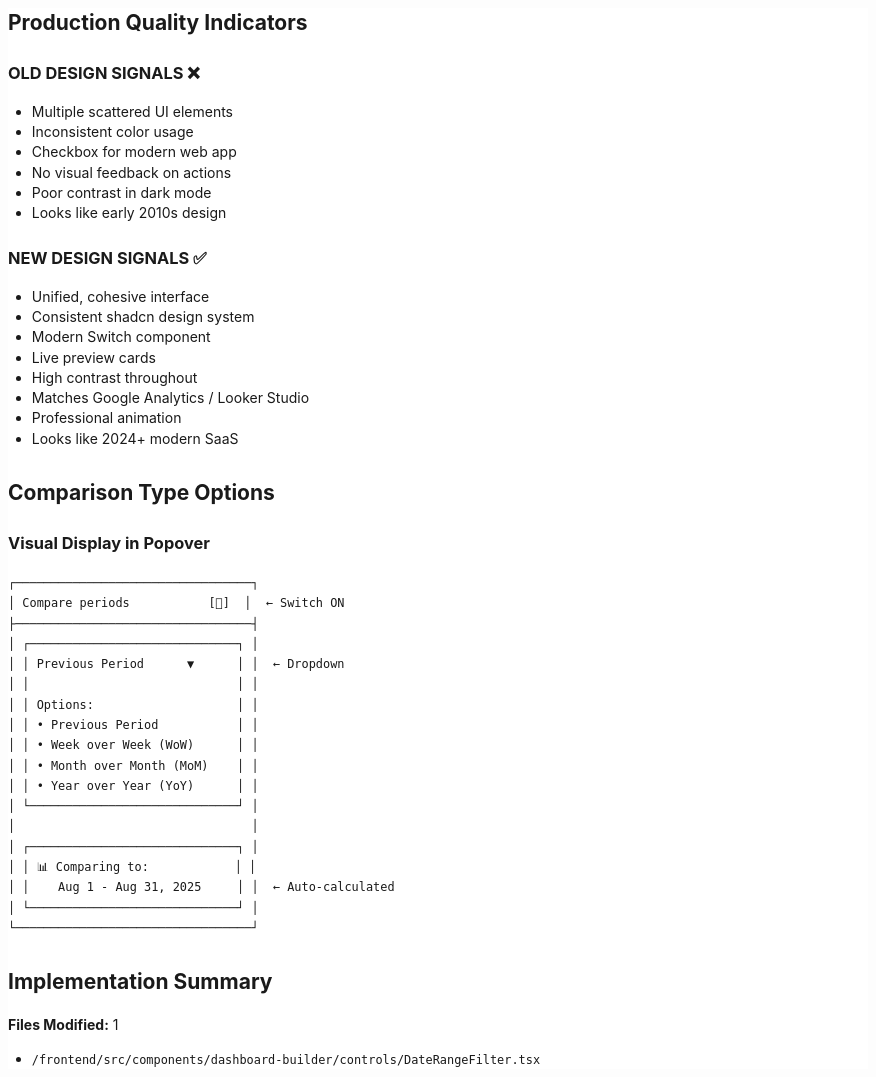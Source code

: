 ## Production Quality Indicators

### OLD DESIGN SIGNALS ❌
- Multiple scattered UI elements
- Inconsistent color usage
- Checkbox for modern web app
- No visual feedback on actions
- Poor contrast in dark mode
- Looks like early 2010s design

### NEW DESIGN SIGNALS ✅
- Unified, cohesive interface
- Consistent shadcn design system
- Modern Switch component
- Live preview cards
- High contrast throughout
- Matches Google Analytics / Looker Studio
- Professional animation
- Looks like 2024+ modern SaaS

## Comparison Type Options

### Visual Display in Popover

```
┌─────────────────────────────────┐
│ Compare periods           [🔘]  │  ← Switch ON
├─────────────────────────────────┤
│ ┌─────────────────────────────┐ │
│ │ Previous Period      ▼      │ │  ← Dropdown
│ │                             │ │
│ │ Options:                    │ │
│ │ • Previous Period           │ │
│ │ • Week over Week (WoW)      │ │
│ │ • Month over Month (MoM)    │ │
│ │ • Year over Year (YoY)      │ │
│ └─────────────────────────────┘ │
│                                 │
│ ┌─────────────────────────────┐ │
│ │ 📊 Comparing to:            │ │
│ │    Aug 1 - Aug 31, 2025     │ │  ← Auto-calculated
│ └─────────────────────────────┘ │
└─────────────────────────────────┘
```

## Implementation Summary

**Files Modified:** 1
- `/frontend/src/components/dashboard-builder/controls/DateRangeFilter.tsx`

